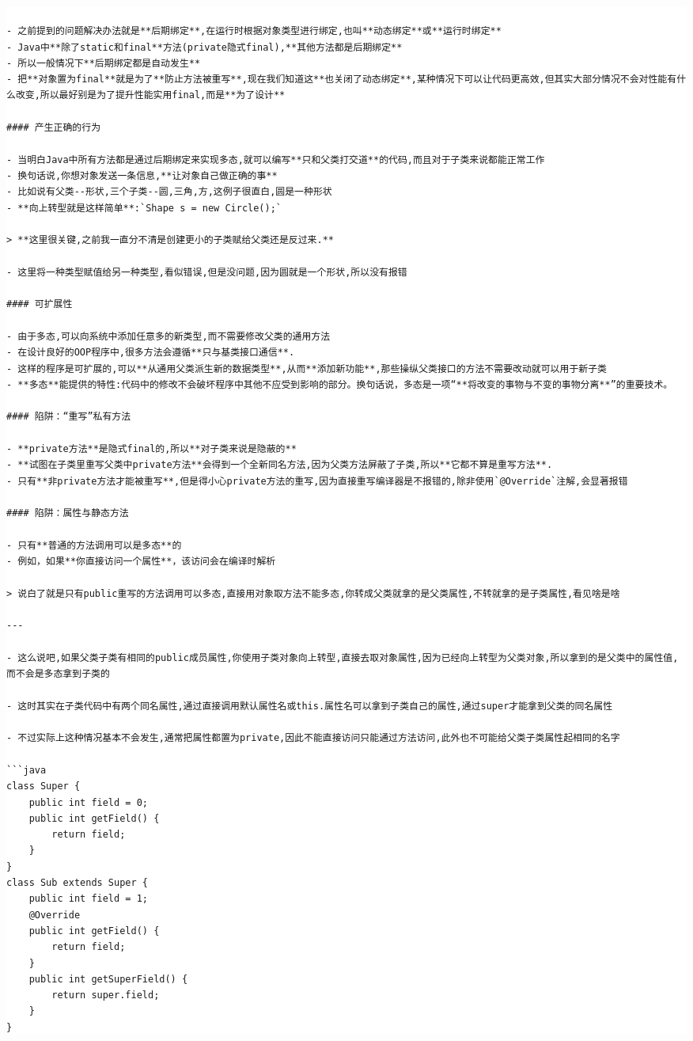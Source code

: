   ```

- 之前提到的问题解决办法就是**后期绑定**,在运行时根据对象类型进行绑定,也叫**动态绑定**或**运行时绑定**
- Java中**除了static和final**方法(private隐式final),**其他方法都是后期绑定**
- 所以一般情况下**后期绑定都是自动发生**
- 把**对象置为final**就是为了**防止方法被重写**,现在我们知道这**也关闭了动态绑定**,某种情况下可以让代码更高效,但其实大部分情况不会对性能有什么改变,所以最好别是为了提升性能实用final,而是**为了设计**

#### 产生正确的行为

- 当明白Java中所有方法都是通过后期绑定来实现多态,就可以编写**只和父类打交道**的代码,而且对于子类来说都能正常工作
- 换句话说,你想对象发送一条信息,**让对象自己做正确的事**
- 比如说有父类--形状,三个子类--圆,三角,方,这例子很直白,圆是一种形状
- **向上转型就是这样简单**:`Shape s = new Circle();`

> **这里很关键,之前我一直分不清是创建更小的子类赋给父类还是反过来.**

- 这里将一种类型赋值给另一种类型,看似错误,但是没问题,因为圆就是一个形状,所以没有报错

#### 可扩展性

- 由于多态,可以向系统中添加任意多的新类型,而不需要修改父类的通用方法
- 在设计良好的OOP程序中,很多方法会遵循**只与基类接口通信**.
- 这样的程序是可扩展的,可以**从通用父类派生新的数据类型**,从而**添加新功能**,那些操纵父类接口的方法不需要改动就可以用于新子类
- **多态**能提供的特性:代码中的修改不会破坏程序中其他不应受到影响的部分。换句话说，多态是一项“**将改变的事物与不变的事物分离**”的重要技术。

#### 陷阱：“重写”私有方法

- **private方法**是隐式final的,所以**对子类来说是隐蔽的**
- **试图在子类里重写父类中private方法**会得到一个全新同名方法,因为父类方法屏蔽了子类,所以**它都不算是重写方法**.
- 只有**非private方法才能被重写**,但是得小心private方法的重写,因为直接重写编译器是不报错的,除非使用`@Override`注解,会显著报错

#### 陷阱：属性与静态方法

- 只有**普通的方法调用可以是多态**的
- 例如，如果**你直接访问一个属性**，该访问会在编译时解析

> 说白了就是只有public重写的方法调用可以多态,直接用对象取方法不能多态,你转成父类就拿的是父类属性,不转就拿的是子类属性,看见啥是啥

---

- 这么说吧,如果父类子类有相同的public成员属性,你使用子类对象向上转型,直接去取对象属性,因为已经向上转型为父类对象,所以拿到的是父类中的属性值,而不会是多态拿到子类的

- 这时其实在子类代码中有两个同名属性,通过直接调用默认属性名或this.属性名可以拿到子类自己的属性,通过super才能拿到父类的同名属性

- 不过实际上这种情况基本不会发生,通常把属性都置为private,因此不能直接访问只能通过方法访问,此外也不可能给父类子类属性起相同的名字

  ```java
  class Super {
      public int field = 0;
      public int getField() {
          return field;
      }
  }
  class Sub extends Super {
      public int field = 1;
      @Override
      public int getField() {
          return field;
      }
      public int getSuperField() {
          return super.field;
      }
  }
  ```